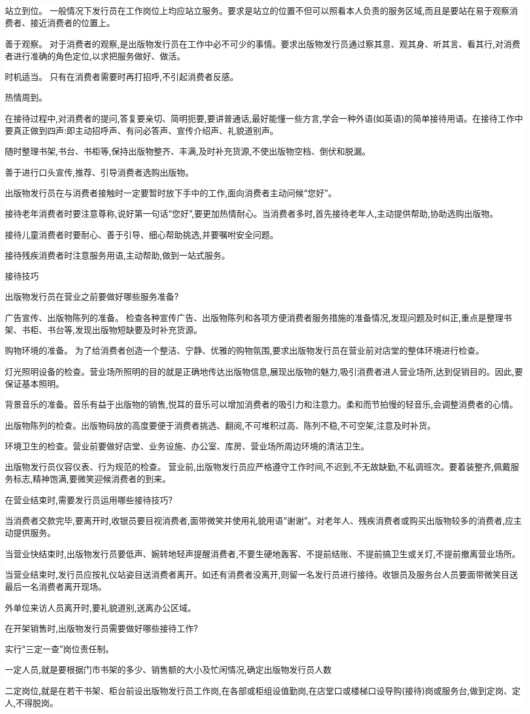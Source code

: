 站立到位。
一般情况下发行员在工作岗位上均应站立服务。要求是站立的位置不但可以照看本人负责的服务区域,而且是要站在易于观察消费者、接近消费者的位置上。

善于观察。
对于消费者的观察,是出版物发行员在工作中必不可少的事情。要求出版物发行员通过察其意、观其身、听其言、看其行,对消费者进行准确的角色定位,以求把服务做好、做活。

时机适当。
只有在消费者需要时再打招呼,不引起消费者反感。

热情周到。

在接待过程中,对消费者的提问,答复要亲切、简明扼要,要讲普通话,最好能懂一些方言,学会一种外语(如英语)的简单接待用语。在接待工作中要真正做到四声:即主动招呼声、有问必答声、宣传介绍声、礼貌道别声。

随时整理书架,书台、书柜等,保持出版物整齐、丰满,及时补充货源,不使出版物空档、倒伏和脱漏。

善于进行口头宣传,推荐、引导消费者选购出版物。

出版物发行员在与消费者接触时一定要暂时放下手中的工作,面向消费者主动问候“您好”。

接待老年消费者时要注意尊称,说好第一句话“您好”,要更加热情耐心。当消费者多时,首先接待老年人,主动提供帮助,协助选购出版物。

接待儿童消费者时要耐心、善于引导、细心帮助挑选,并要嘱咐安全问题。

接待残疾消费者时注意服务用语,主动帮助,做到一站式服务。

接待技巧

出版物发行员在营业之前要做好哪些服务准备?

广告宣传、出版物陈列的准备。
检查各种宣传广告、出版物陈列和各项方便消费者服务措施的准备情况,发现问题及时纠正,重点是整理书架、书柜、书台等,发现出版物短缺要及时补充货源。

购物环境的准备。
为了给消费者创造一个整洁、宁静、优雅的购物氛围,要求出版物发行员在营业前对店堂的整体环境进行检查。

灯光照明设备的检查。营业场所照明的目的就是正确地传达出版物信息,展现出版物的魅力,吸引消费者进人营业场所,达到促销目的。因此,要保证基本照明。

背景音乐的准备。音乐有益于出版物的销售,悦耳的音乐可以增加消费者的吸引力和注意力。柔和而节拍慢的轻音乐,会调整消费者的心情。

出版物陈列的检查。出版物码放的高度要便于消费者挑选、翻阅,不可堆积过高、陈列不稳,不可空架,注意及时补货。

环境卫生的检查。营业前要做好店堂、业务设施、办公室、库房、营业场所周边环境的清洁卫生。

出版物发行员仪容仪表、行为规范的检查。
营业前,出版物发行员应严格遵守工作时间,不迟到,不无故缺勤,不私调班次。要着装整齐,佩戴服务标志,精神饱满,要微笑迎候消费者的到来。

在营业结束时,需要发行员运用哪些接待技巧?

当消费者交款完毕,要离开时,收银员要目视消费者,面带微笑并使用礼貌用语“谢谢”。对老年人、残疾消费者或购买出版物较多的消费者,应主动提供服务。

当营业快结束时,出版物发行员要低声、婉转地轻声提醒消费者,不要生硬地轰客、不提前结账、不提前搞卫生或关灯,不提前撤离营业场所。

当营业结束时,发行员应按礼仪站姿目送消费者离开。如还有消费者没离开,则留一名发行员进行接待。收银员及服务台人员要面带微笑目送最后一名消费者离开现场。

外单位来访人员离开时,要礼貌道别,送离办公区域。

在开架销售时,出版物发行员需要做好哪些接待工作?

实行“三定一查”岗位责任制。

一定人员,就是要根据门市书架的多少、销售额的大小及忙闲情况,确定出版物发行员人数

二定岗位,就是在若干书架、柜台前设出版物发行员工作岗,在各部或柜组设值勤岗,在店堂口或楼梯口设导购(接待)岗或服务台,做到定岗、定人,不得脱岗。
